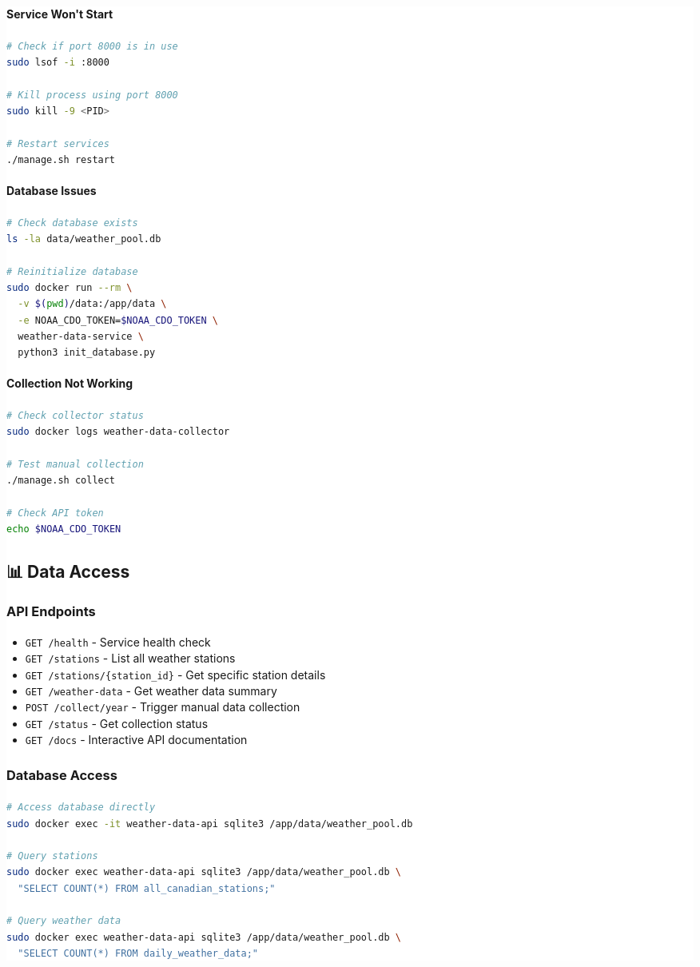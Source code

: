 #### Service Won't Start
```bash
# Check if port 8000 is in use
sudo lsof -i :8000

# Kill process using port 8000
sudo kill -9 <PID>

# Restart services
./manage.sh restart
```

#### Database Issues
```bash
# Check database exists
ls -la data/weather_pool.db

# Reinitialize database
sudo docker run --rm \
  -v $(pwd)/data:/app/data \
  -e NOAA_CDO_TOKEN=$NOAA_CDO_TOKEN \
  weather-data-service \
  python3 init_database.py
```

#### Collection Not Working
```bash
# Check collector status
sudo docker logs weather-data-collector

# Test manual collection
./manage.sh collect

# Check API token
echo $NOAA_CDO_TOKEN
```

## 📊 **Data Access**

### API Endpoints
- `GET /health` - Service health check
- `GET /stations` - List all weather stations
- `GET /stations/{station_id}` - Get specific station details
- `GET /weather-data` - Get weather data summary
- `POST /collect/year` - Trigger manual data collection
- `GET /status` - Get collection status
- `GET /docs` - Interactive API documentation

### Database Access
```bash
# Access database directly
sudo docker exec -it weather-data-api sqlite3 /app/data/weather_pool.db

# Query stations
sudo docker exec weather-data-api sqlite3 /app/data/weather_pool.db \
  "SELECT COUNT(*) FROM all_canadian_stations;"

# Query weather data
sudo docker exec weather-data-api sqlite3 /app/data/weather_pool.db \
  "SELECT COUNT(*) FROM daily_weather_data;"
```
